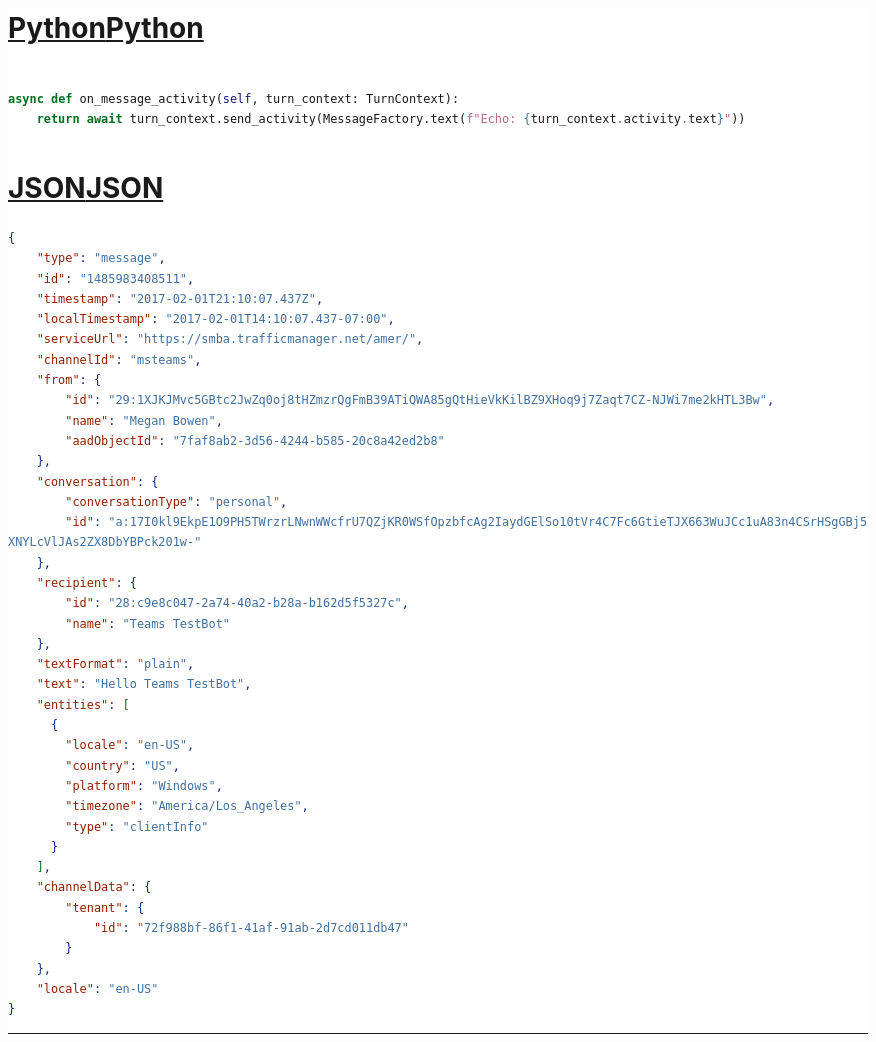 # <a name="python"></a>[<span data-ttu-id="d6f4f-121">Python</span><span class="sxs-lookup"><span data-stu-id="d6f4f-121">Python</span></span>](#tab/python)


```python

async def on_message_activity(self, turn_context: TurnContext):
    return await turn_context.send_activity(MessageFactory.text(f"Echo: {turn_context.activity.text}"))

```

# <a name="json"></a>[<span data-ttu-id="d6f4f-122">JSON</span><span class="sxs-lookup"><span data-stu-id="d6f4f-122">JSON</span></span>](#tab/json)

```json
{
    "type": "message",
    "id": "1485983408511",
    "timestamp": "2017-02-01T21:10:07.437Z",
    "localTimestamp": "2017-02-01T14:10:07.437-07:00",
    "serviceUrl": "https://smba.trafficmanager.net/amer/",
    "channelId": "msteams",
    "from": {
        "id": "29:1XJKJMvc5GBtc2JwZq0oj8tHZmzrQgFmB39ATiQWA85gQtHieVkKilBZ9XHoq9j7Zaqt7CZ-NJWi7me2kHTL3Bw",
        "name": "Megan Bowen",
        "aadObjectId": "7faf8ab2-3d56-4244-b585-20c8a42ed2b8"
    },
    "conversation": {
        "conversationType": "personal",
        "id": "a:17I0kl9EkpE1O9PH5TWrzrLNwnWWcfrU7QZjKR0WSfOpzbfcAg2IaydGElSo10tVr4C7Fc6GtieTJX663WuJCc1uA83n4CSrHSgGBj5XNYLcVlJAs2ZX8DbYBPck201w-"
    },
    "recipient": {
        "id": "28:c9e8c047-2a74-40a2-b28a-b162d5f5327c",
        "name": "Teams TestBot"
    },
    "textFormat": "plain",
    "text": "Hello Teams TestBot",
    "entities": [
      { 
        "locale": "en-US",
        "country": "US",
        "platform": "Windows",
        "timezone": "America/Los_Angeles",
        "type": "clientInfo"
      }
    ],
    "channelData": {
        "tenant": {
            "id": "72f988bf-86f1-41af-91ab-2d7cd011db47"
        }
    },
    "locale": "en-US"
}
```

---